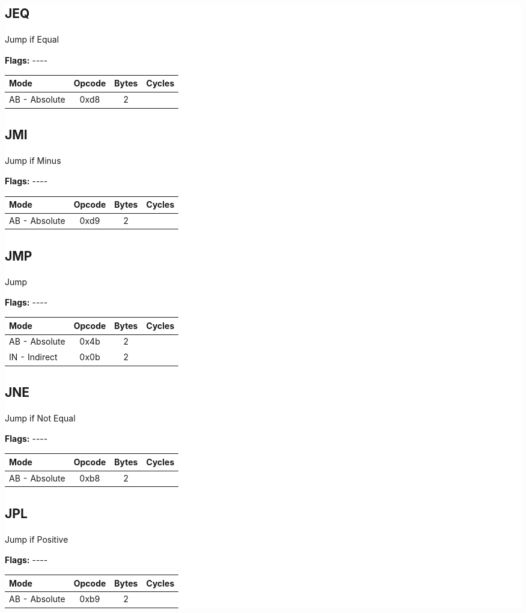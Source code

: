 ## JEQ

Jump if Equal

**Flags:** ----

|Mode|Opcode|Bytes|Cycles|
:--- |:---: |:---:|:---: |
|AB - Absolute|0xd8|2||

## JMI

Jump if Minus

**Flags:** ----

|Mode|Opcode|Bytes|Cycles|
:--- |:---: |:---:|:---: |
|AB - Absolute|0xd9|2||

## JMP

Jump

**Flags:** ----

|Mode|Opcode|Bytes|Cycles|
:--- |:---: |:---:|:---: |
|AB - Absolute|0x4b|2||
|IN - Indirect|0x0b|2||

## JNE

Jump if Not Equal

**Flags:** ----

|Mode|Opcode|Bytes|Cycles|
:--- |:---: |:---:|:---: |
|AB - Absolute|0xb8|2||

## JPL

Jump if Positive

**Flags:** ----

|Mode|Opcode|Bytes|Cycles|
:--- |:---: |:---:|:---: |
|AB - Absolute|0xb9|2||
